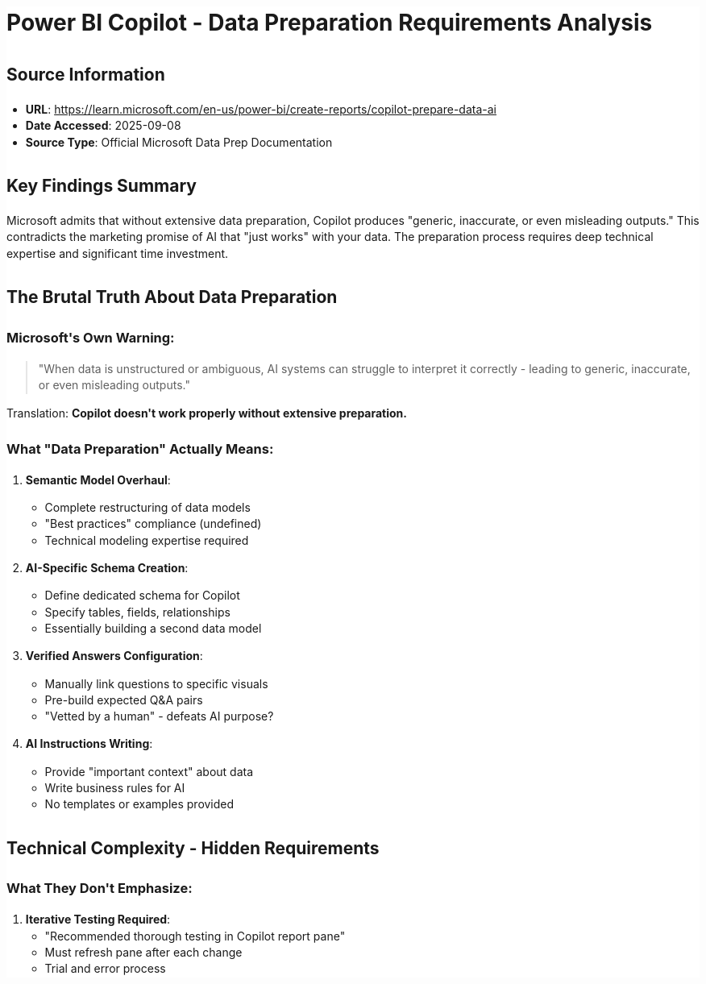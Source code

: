 # Power BI Copilot - Data Preparation Requirements Analysis

## Source Information
- **URL**: https://learn.microsoft.com/en-us/power-bi/create-reports/copilot-prepare-data-ai
- **Date Accessed**: 2025-09-08
- **Source Type**: Official Microsoft Data Prep Documentation

## Key Findings Summary

Microsoft admits that without extensive data preparation, Copilot produces "generic, inaccurate, or even misleading outputs." This contradicts the marketing promise of AI that "just works" with your data. The preparation process requires deep technical expertise and significant time investment.

## The Brutal Truth About Data Preparation

### Microsoft's Own Warning:
> "When data is unstructured or ambiguous, AI systems can struggle to interpret it correctly - leading to generic, inaccurate, or even misleading outputs."

Translation: **Copilot doesn't work properly without extensive preparation.**

### What "Data Preparation" Actually Means:

1. **Semantic Model Overhaul**:
   - Complete restructuring of data models
   - "Best practices" compliance (undefined)
   - Technical modeling expertise required

2. **AI-Specific Schema Creation**:
   - Define dedicated schema for Copilot
   - Specify tables, fields, relationships
   - Essentially building a second data model

3. **Verified Answers Configuration**:
   - Manually link questions to specific visuals
   - Pre-build expected Q&A pairs
   - "Vetted by a human" - defeats AI purpose?

4. **AI Instructions Writing**:
   - Provide "important context" about data
   - Write business rules for AI
   - No templates or examples provided

## Technical Complexity - Hidden Requirements

### What They Don't Emphasize:

1. **Iterative Testing Required**:
   - "Recommended thorough testing in Copilot report pane"
   - Must refresh pane after each change
   - Trial and error process
